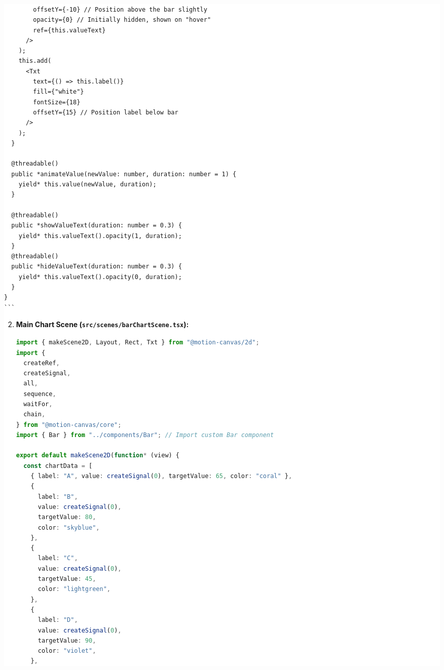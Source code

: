             offsetY={-10} // Position above the bar slightly
            opacity={0} // Initially hidden, shown on "hover"
            ref={this.valueText}
          />
        );
        this.add(
          <Txt
            text={() => this.label()}
            fill={"white"}
            fontSize={18}
            offsetY={15} // Position label below bar
          />
        );
      }

      @threadable()
      public *animateValue(newValue: number, duration: number = 1) {
        yield* this.value(newValue, duration);
      }

      @threadable()
      public *showValueText(duration: number = 0.3) {
        yield* this.valueText().opacity(1, duration);
      }
      @threadable()
      public *hideValueText(duration: number = 0.3) {
        yield* this.valueText().opacity(0, duration);
      }
    }
    ```

2.  **Main Chart Scene (`src/scenes/barChartScene.tsx`):**

    ```typescript
    import { makeScene2D, Layout, Rect, Txt } from "@motion-canvas/2d";
    import {
      createRef,
      createSignal,
      all,
      sequence,
      waitFor,
      chain,
    } from "@motion-canvas/core";
    import { Bar } from "../components/Bar"; // Import custom Bar component

    export default makeScene2D(function* (view) {
      const chartData = [
        { label: "A", value: createSignal(0), targetValue: 65, color: "coral" },
        {
          label: "B",
          value: createSignal(0),
          targetValue: 80,
          color: "skyblue",
        },
        {
          label: "C",
          value: createSignal(0),
          targetValue: 45,
          color: "lightgreen",
        },
        {
          label: "D",
          value: createSignal(0),
          targetValue: 90,
          color: "violet",
        },
